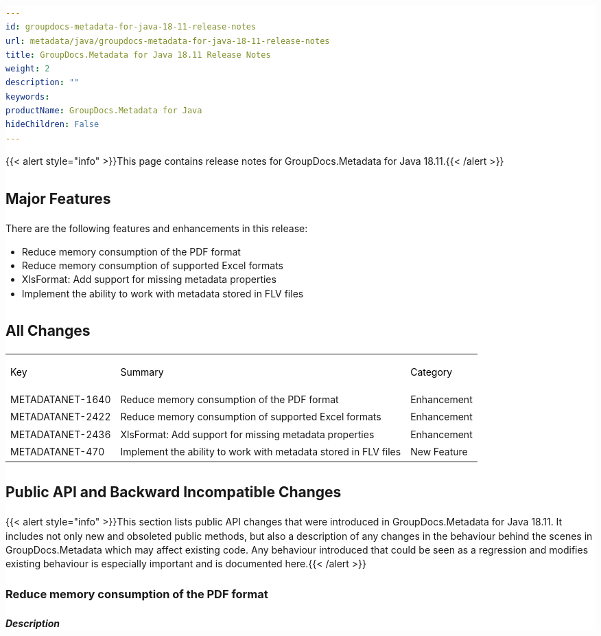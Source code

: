 ```yaml
---
id: groupdocs-metadata-for-java-18-11-release-notes
url: metadata/java/groupdocs-metadata-for-java-18-11-release-notes
title: GroupDocs.Metadata for Java 18.11 Release Notes
weight: 2
description: ""
keywords: 
productName: GroupDocs.Metadata for Java
hideChildren: False
---
```

{{< alert style="info" >}}This page contains release notes for GroupDocs.Metadata for Java 18.11.{{< /alert >}}

## Major Features

There are the following features and enhancements in this release:

*   Reduce memory consumption of the PDF format
*   Reduce memory consumption of supported Excel formats
*   XlsFormat: Add support for missing metadata properties
*   Implement the ability to work with metadata stored in FLV files

## All Changes

<table class="confluenceTable"><tbody><tr><td class="confluenceTd"><p><span style="color: rgb(0, 0, 0);">Key</span></p></td><td class="confluenceTd"><p><span style="color: rgb(0, 0, 0);">Summary</span></p></td><td class="confluenceTd"><p><span style="color: rgb(0, 0, 0);">Category</span></p></td></tr><tr><td colspan="1" class="confluenceTd">METADATANET-1640</td><td colspan="1" class="confluenceTd">Reduce memory consumption of the PDF format</td><td colspan="1" class="confluenceTd">Enhancement</td></tr><tr><td colspan="1" class="confluenceTd">METADATANET-2422</td><td colspan="1" class="confluenceTd">Reduce memory consumption of supported Excel formats</td><td colspan="1" class="confluenceTd">Enhancement</td></tr><tr><td colspan="1" class="confluenceTd">METADATANET-2436</td><td colspan="1" class="confluenceTd">XlsFormat: Add support for missing metadata properties</td><td colspan="1" class="confluenceTd">Enhancement</td></tr><tr><td colspan="1" class="confluenceTd">METADATANET-470</td><td colspan="1" class="confluenceTd">Implement the ability to work with metadata stored in FLV files</td><td colspan="1" class="confluenceTd">New Feature</td></tr></tbody></table>

## Public API and Backward Incompatible Changes

{{< alert style="info" >}}This section lists public API changes that were introduced in GroupDocs.Metadata for Java 18.11. It includes not only new and obsoleted public methods, but also a description of any changes in the behaviour behind the scenes in GroupDocs.Metadata which may affect existing code. Any behaviour introduced that could be seen as a regression and modifies existing behaviour is especially important and is documented here.{{< /alert >}}

### Reduce memory consumption of the PDF format

##### Description
